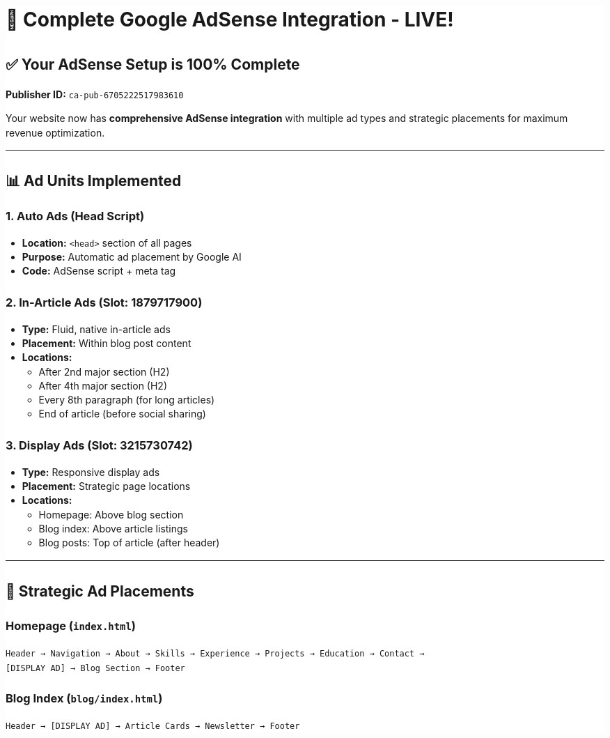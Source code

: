 # 🎉 Complete Google AdSense Integration - LIVE!

## ✅ Your AdSense Setup is 100% Complete

**Publisher ID:** `ca-pub-6705222517983610`

Your website now has **comprehensive AdSense integration** with multiple ad types and strategic placements for maximum revenue optimization.

---

## 📊 Ad Units Implemented

### **1. Auto Ads (Head Script)**
- **Location:** `<head>` section of all pages
- **Purpose:** Automatic ad placement by Google AI
- **Code:** AdSense script + meta tag

### **2. In-Article Ads (Slot: 1879717900)**
- **Type:** Fluid, native in-article ads
- **Placement:** Within blog post content
- **Locations:** 
  - After 2nd major section (H2)
  - After 4th major section (H2)
  - Every 8th paragraph (for long articles)
  - End of article (before social sharing)

### **3. Display Ads (Slot: 3215730742)**
- **Type:** Responsive display ads
- **Placement:** Strategic page locations
- **Locations:**
  - Homepage: Above blog section
  - Blog index: Above article listings
  - Blog posts: Top of article (after header)

---

## 🎯 Strategic Ad Placements

### **Homepage (`index.html`)**
```
Header → Navigation → About → Skills → Experience → Projects → Education → Contact → 
[DISPLAY AD] → Blog Section → Footer
```

### **Blog Index (`blog/index.html`)**
```
Header → [DISPLAY AD] → Article Cards → Newsletter → Footer
```
